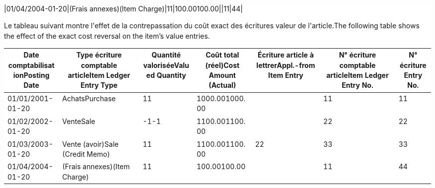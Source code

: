 |<span data-ttu-id="8b30f-403">01/04/20</span><span class="sxs-lookup"><span data-stu-id="8b30f-403">04-01-20</span></span>|<span data-ttu-id="8b30f-404">(Frais annexes)</span><span class="sxs-lookup"><span data-stu-id="8b30f-404">(Item Charge)</span></span>|<span data-ttu-id="8b30f-405">1</span><span class="sxs-lookup"><span data-stu-id="8b30f-405">1</span></span>|<span data-ttu-id="8b30f-406">100.00</span><span class="sxs-lookup"><span data-stu-id="8b30f-406">100.00</span></span>||<span data-ttu-id="8b30f-407">1</span><span class="sxs-lookup"><span data-stu-id="8b30f-407">1</span></span>|<span data-ttu-id="8b30f-408">4</span><span class="sxs-lookup"><span data-stu-id="8b30f-408">4</span></span>|  
  
<span data-ttu-id="8b30f-409">Le tableau suivant montre l'effet de la contrepassation du coût exact des écritures valeur de l'article.</span><span class="sxs-lookup"><span data-stu-id="8b30f-409">The following table shows the effect of the exact cost reversal on the item’s value entries.</span></span>  
  
|<span data-ttu-id="8b30f-410">Date comptabilisation</span><span class="sxs-lookup"><span data-stu-id="8b30f-410">Posting Date</span></span>|<span data-ttu-id="8b30f-411">Type écriture comptable article</span><span class="sxs-lookup"><span data-stu-id="8b30f-411">Item Ledger Entry Type</span></span>|<span data-ttu-id="8b30f-412">Quantité valorisée</span><span class="sxs-lookup"><span data-stu-id="8b30f-412">Valued Quantity</span></span>|<span data-ttu-id="8b30f-413">Coût total (réel)</span><span class="sxs-lookup"><span data-stu-id="8b30f-413">Cost Amount (Actual)</span></span>|<span data-ttu-id="8b30f-414">Écriture article à lettrer</span><span class="sxs-lookup"><span data-stu-id="8b30f-414">Appl.-from Item Entry</span></span>|<span data-ttu-id="8b30f-415">N° écriture comptable article</span><span class="sxs-lookup"><span data-stu-id="8b30f-415">Item Ledger Entry No.</span></span>|<span data-ttu-id="8b30f-416">N° écriture</span><span class="sxs-lookup"><span data-stu-id="8b30f-416">Entry No.</span></span>|  
|-------------------------------------|-----------------------------------------------|-----------------------------------------|------------------------------------------------|------------------------------------------------|-----------------------------------------------|----------------------------------|  
|<span data-ttu-id="8b30f-417">01/01/20</span><span class="sxs-lookup"><span data-stu-id="8b30f-417">01-01-20</span></span>|<span data-ttu-id="8b30f-418">Achats</span><span class="sxs-lookup"><span data-stu-id="8b30f-418">Purchase</span></span>|<span data-ttu-id="8b30f-419">1</span><span class="sxs-lookup"><span data-stu-id="8b30f-419">1</span></span>|<span data-ttu-id="8b30f-420">1000.00</span><span class="sxs-lookup"><span data-stu-id="8b30f-420">1000.00</span></span>||<span data-ttu-id="8b30f-421">1</span><span class="sxs-lookup"><span data-stu-id="8b30f-421">1</span></span>|<span data-ttu-id="8b30f-422">1</span><span class="sxs-lookup"><span data-stu-id="8b30f-422">1</span></span>|  
|<span data-ttu-id="8b30f-423">01/02/20</span><span class="sxs-lookup"><span data-stu-id="8b30f-423">02-01-20</span></span>|<span data-ttu-id="8b30f-424">Vente</span><span class="sxs-lookup"><span data-stu-id="8b30f-424">Sale</span></span>|<span data-ttu-id="8b30f-425">-1</span><span class="sxs-lookup"><span data-stu-id="8b30f-425">-1</span></span>|<span data-ttu-id="8b30f-426">1100.00</span><span class="sxs-lookup"><span data-stu-id="8b30f-426">1100.00</span></span>||<span data-ttu-id="8b30f-427">2</span><span class="sxs-lookup"><span data-stu-id="8b30f-427">2</span></span>|<span data-ttu-id="8b30f-428">2</span><span class="sxs-lookup"><span data-stu-id="8b30f-428">2</span></span>|  
|<span data-ttu-id="8b30f-429">01/03/20</span><span class="sxs-lookup"><span data-stu-id="8b30f-429">03-01-20</span></span>|<span data-ttu-id="8b30f-430">Vente (avoir)</span><span class="sxs-lookup"><span data-stu-id="8b30f-430">Sale (Credit Memo)</span></span>|<span data-ttu-id="8b30f-431">1</span><span class="sxs-lookup"><span data-stu-id="8b30f-431">1</span></span>|<span data-ttu-id="8b30f-432">1100.00</span><span class="sxs-lookup"><span data-stu-id="8b30f-432">1100.00</span></span>|<span data-ttu-id="8b30f-433">2</span><span class="sxs-lookup"><span data-stu-id="8b30f-433">2</span></span>|<span data-ttu-id="8b30f-434">3</span><span class="sxs-lookup"><span data-stu-id="8b30f-434">3</span></span>|<span data-ttu-id="8b30f-435">3</span><span class="sxs-lookup"><span data-stu-id="8b30f-435">3</span></span>|  
|<span data-ttu-id="8b30f-436">01/04/20</span><span class="sxs-lookup"><span data-stu-id="8b30f-436">04-01-20</span></span>|<span data-ttu-id="8b30f-437">(Frais annexes)</span><span class="sxs-lookup"><span data-stu-id="8b30f-437">(Item Charge)</span></span>|<span data-ttu-id="8b30f-438">1</span><span class="sxs-lookup"><span data-stu-id="8b30f-438">1</span></span>|<span data-ttu-id="8b30f-439">100.00</span><span class="sxs-lookup"><span data-stu-id="8b30f-439">100.00</span></span>||<span data-ttu-id="8b30f-440">1</span><span class="sxs-lookup"><span data-stu-id="8b30f-440">1</span></span>|<span data-ttu-id="8b30f-441">4</span><span class="sxs-lookup"><span data-stu-id="8b30f-441">4</span></span>|  
  